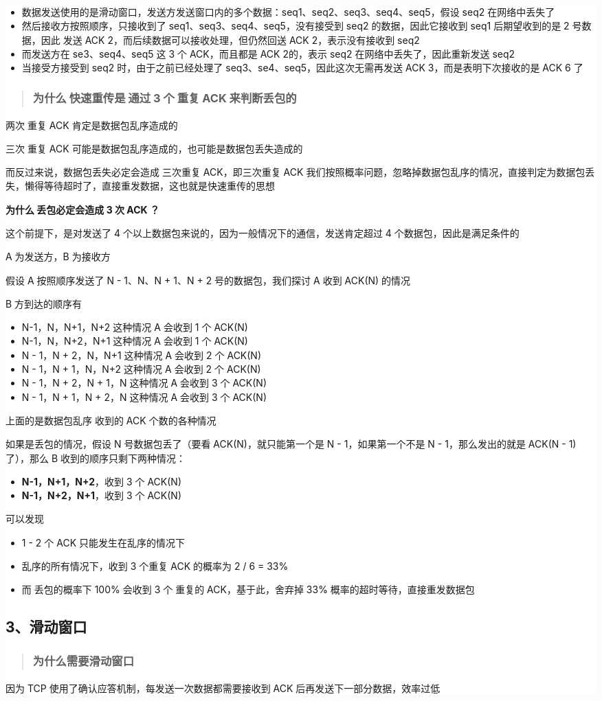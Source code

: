 - 数据发送使用的是滑动窗口，发送方发送窗口内的多个数据：seq1、seq2、seq3、seq4、seq5，假设 seq2 在网络中丢失了
- 然后接收方按照顺序，只接收到了 seq1、seq3、seq4、seq5，没有接受到 seq2 的数据，因此它接收到 seq1 后期望收到的是 2 号数据，因此 发送 ACK 2，而后续数据可以接收处理，但仍然回送 ACK 2，表示没有接收到 seq2
- 而发送方在 se3、seq4、seq5 这 3 个 ACK，而且都是 ACK 2的，表示 seq2 在网络中丢失了，因此重新发送 seq2
- 当接受方接受到 seq2 时，由于之前已经处理了 seq3、se4、seq5，因此这次无需再发送 ACK 3，而是表明下次接收的是 ACK 6 了



> ### 为什么  快速重传是 通过 3 个 重复 ACK 来判断丢包的

两次 重复 ACK 肯定是数据包乱序造成的

三次 重复 ACK 可能是数据包乱序造成的，也可能是数据包丢失造成的

而反过来说，数据包丢失必定会造成 三次重复 ACK，即三次重复 ACK 我们按照概率问题，忽略掉数据包乱序的情况，直接判定为数据包丢失，懒得等待超时了，直接重发数据，这也就是快速重传的思想



**为什么 丢包必定会造成 3 次 ACK ？**

这个前提下，是对发送了 4 个以上数据包来说的，因为一般情况下的通信，发送肯定超过 4 个数据包，因此是满足条件的

A 为发送方，B 为接收方

假设 A 按照顺序发送了 N - 1、N、N + 1、N + 2 号的数据包，我们探讨 A 收到 ACK(N) 的情况

B 方到达的顺序有

- N-1，N，N+1，N+2   这种情况 A 会收到 1 个 ACK(N) 
- N-1，N，N+2，N+1   这种情况 A 会收到 1 个 ACK(N) 
- N - 1，N + 2，N，N+1   这种情况 A 会收到 2 个 ACK(N) 
- N - 1，N + 1，N，N+2   这种情况 A 会收到 2 个 ACK(N) 
- N - 1，N + 2，N + 1，N   这种情况 A 会收到 3 个 ACK(N) 
- N - 1，N + 1，N + 2，N   这种情况 A 会收到 3 个 ACK(N) 

上面的是数据包乱序 收到的 ACK 个数的各种情况

如果是丢包的情况，假设 N 号数据包丢了（要看 ACK(N)，就只能第一个是 N - 1，如果第一个不是 N - 1，那么发出的就是 ACK(N - 1) 了），那么 B 收到的顺序只剩下两种情况：

- **N-1，N+1，N+2**，收到 3 个 ACK(N)
- **N-1，N+2，N+1**，收到 3 个 ACK(N)



可以发现

- 1 - 2 个 ACK 只能发生在乱序的情况下
- 乱序的所有情况下，收到 3 个重复 ACK 的概率为 2 / 6 = 33%

- 而 丢包的概率下 100% 会收到 3 个 重复的 ACK，基于此，舍弃掉 33% 概率的超时等待，直接重发数据包







## 3、滑动窗口



> ### 为什么需要滑动窗口

因为 TCP 使用了确认应答机制，每发送一次数据都需要接收到 ACK 后再发送下一部分数据，效率过低
